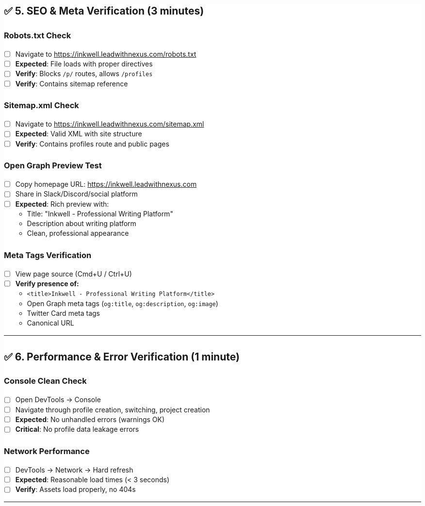 
## ✅ **5. SEO & Meta Verification (3 minutes)**

### Robots.txt Check

- [ ] Navigate to https://inkwell.leadwithnexus.com/robots.txt
- [ ] **Expected**: File loads with proper directives
- [ ] **Verify**: Blocks `/p/` routes, allows `/profiles`
- [ ] **Verify**: Contains sitemap reference

### Sitemap.xml Check

- [ ] Navigate to https://inkwell.leadwithnexus.com/sitemap.xml
- [ ] **Expected**: Valid XML with site structure
- [ ] **Verify**: Contains profiles route and public pages

### Open Graph Preview Test

- [ ] Copy homepage URL: https://inkwell.leadwithnexus.com
- [ ] Share in Slack/Discord/social platform
- [ ] **Expected**: Rich preview with:
  - Title: "Inkwell - Professional Writing Platform"
  - Description about writing platform
  - Clean, professional appearance

### Meta Tags Verification

- [ ] View page source (Cmd+U / Ctrl+U)
- [ ] **Verify presence of:**
  - `<title>Inkwell - Professional Writing Platform</title>`
  - Open Graph meta tags (`og:title`, `og:description`, `og:image`)
  - Twitter Card meta tags
  - Canonical URL

---

## ✅ **6. Performance & Error Verification (1 minute)**

### Console Clean Check

- [ ] Open DevTools → Console
- [ ] Navigate through profile creation, switching, project creation
- [ ] **Expected**: No unhandled errors (warnings OK)
- [ ] **Critical**: No profile data leakage errors

### Network Performance

- [ ] DevTools → Network → Hard refresh
- [ ] **Expected**: Reasonable load times (< 3 seconds)
- [ ] **Verify**: Assets load properly, no 404s

---
